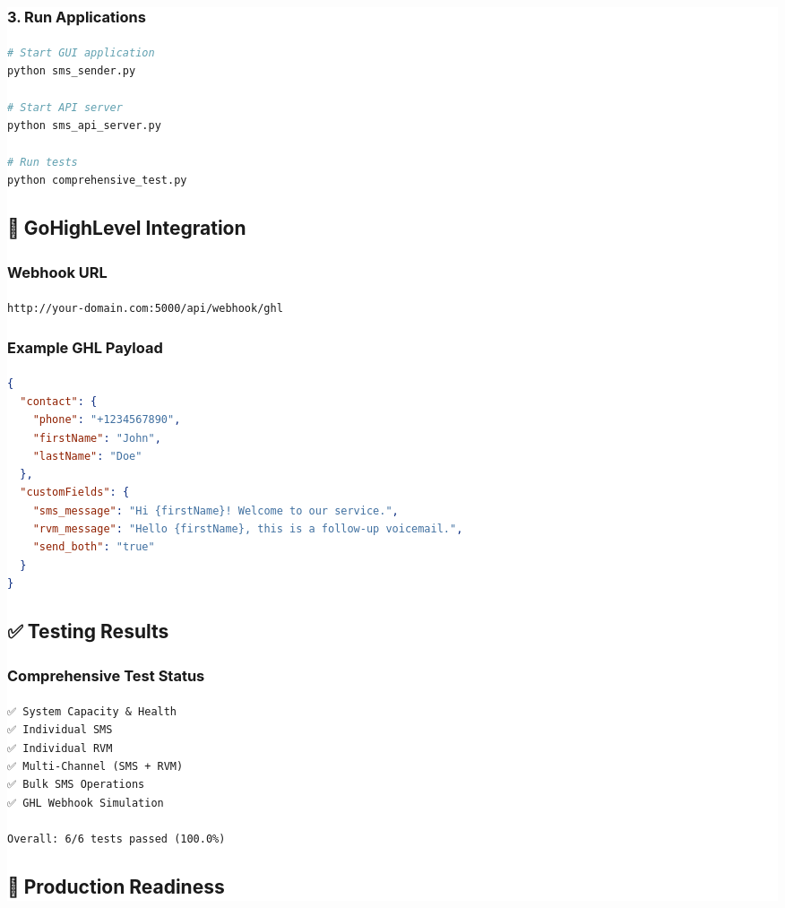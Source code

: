### 3. Run Applications
```bash
# Start GUI application
python sms_sender.py

# Start API server
python sms_api_server.py

# Run tests
python comprehensive_test.py
```

## 🔗 GoHighLevel Integration

### Webhook URL
```
http://your-domain.com:5000/api/webhook/ghl
```

### Example GHL Payload
```json
{
  "contact": {
    "phone": "+1234567890",
    "firstName": "John",
    "lastName": "Doe"
  },
  "customFields": {
    "sms_message": "Hi {firstName}! Welcome to our service.",
    "rvm_message": "Hello {firstName}, this is a follow-up voicemail.",
    "send_both": "true"
  }
}
```

## ✅ Testing Results

### Comprehensive Test Status
```
✅ System Capacity & Health
✅ Individual SMS
✅ Individual RVM  
✅ Multi-Channel (SMS + RVM)
✅ Bulk SMS Operations
✅ GHL Webhook Simulation

Overall: 6/6 tests passed (100.0%)
```

## 🎯 Production Readiness
